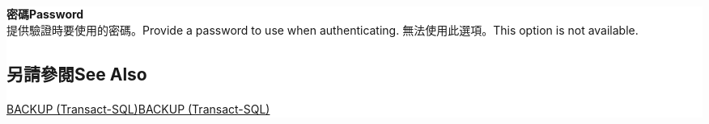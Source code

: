  <span data-ttu-id="c1d40-198">**密碼**</span><span class="sxs-lookup"><span data-stu-id="c1d40-198">**Password**</span></span>  
 <span data-ttu-id="c1d40-199">提供驗證時要使用的密碼。</span><span class="sxs-lookup"><span data-stu-id="c1d40-199">Provide a password to use when authenticating.</span></span> <span data-ttu-id="c1d40-200">無法使用此選項。</span><span class="sxs-lookup"><span data-stu-id="c1d40-200">This option is not available.</span></span>  
  
## <a name="see-also"></a><span data-ttu-id="c1d40-201">另請參閱</span><span class="sxs-lookup"><span data-stu-id="c1d40-201">See Also</span></span>  
 [<span data-ttu-id="c1d40-202">BACKUP &#40;Transact-SQL&#41;</span><span class="sxs-lookup"><span data-stu-id="c1d40-202">BACKUP &#40;Transact-SQL&#41;</span></span>](/sql/t-sql/statements/backup-transact-sql)  
  
  
